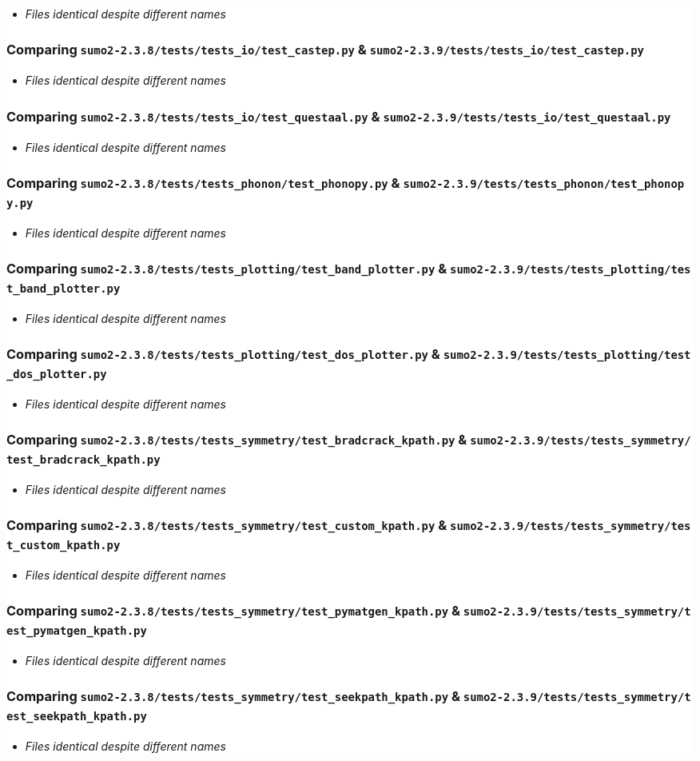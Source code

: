  * *Files identical despite different names*

### Comparing `sumo2-2.3.8/tests/tests_io/test_castep.py` & `sumo2-2.3.9/tests/tests_io/test_castep.py`

 * *Files identical despite different names*

### Comparing `sumo2-2.3.8/tests/tests_io/test_questaal.py` & `sumo2-2.3.9/tests/tests_io/test_questaal.py`

 * *Files identical despite different names*

### Comparing `sumo2-2.3.8/tests/tests_phonon/test_phonopy.py` & `sumo2-2.3.9/tests/tests_phonon/test_phonopy.py`

 * *Files identical despite different names*

### Comparing `sumo2-2.3.8/tests/tests_plotting/test_band_plotter.py` & `sumo2-2.3.9/tests/tests_plotting/test_band_plotter.py`

 * *Files identical despite different names*

### Comparing `sumo2-2.3.8/tests/tests_plotting/test_dos_plotter.py` & `sumo2-2.3.9/tests/tests_plotting/test_dos_plotter.py`

 * *Files identical despite different names*

### Comparing `sumo2-2.3.8/tests/tests_symmetry/test_bradcrack_kpath.py` & `sumo2-2.3.9/tests/tests_symmetry/test_bradcrack_kpath.py`

 * *Files identical despite different names*

### Comparing `sumo2-2.3.8/tests/tests_symmetry/test_custom_kpath.py` & `sumo2-2.3.9/tests/tests_symmetry/test_custom_kpath.py`

 * *Files identical despite different names*

### Comparing `sumo2-2.3.8/tests/tests_symmetry/test_pymatgen_kpath.py` & `sumo2-2.3.9/tests/tests_symmetry/test_pymatgen_kpath.py`

 * *Files identical despite different names*

### Comparing `sumo2-2.3.8/tests/tests_symmetry/test_seekpath_kpath.py` & `sumo2-2.3.9/tests/tests_symmetry/test_seekpath_kpath.py`

 * *Files identical despite different names*

